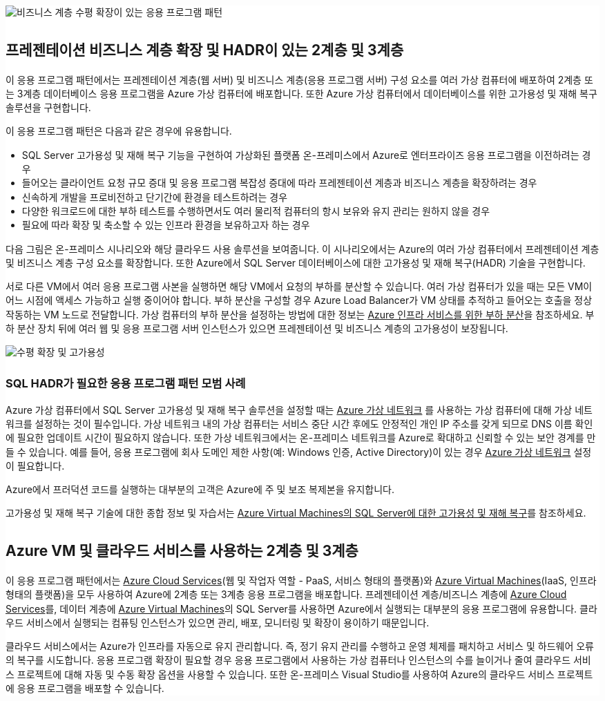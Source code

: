 ![비즈니스 계층 수평 확장이 있는 응용 프로그램 패턴 ](./media/virtual-machines-windows-sql-server-app-patterns-dev-strategies/IC728011.png)

## <a name="2-tier-and-3-tier-with-presentation-and-business-tiers-scale-out-and-hadr"></a>프레젠테이션 비즈니스 계층 확장 및 HADR이 있는 2계층 및 3계층
이 응용 프로그램 패턴에서는 프레젠테이션 계층(웹 서버) 및 비즈니스 계층(응용 프로그램 서버) 구성 요소를 여러 가상 컴퓨터에 배포하여 2계층 또는 3계층 데이터베이스 응용 프로그램을 Azure 가상 컴퓨터에 배포합니다. 또한 Azure 가상 컴퓨터에서 데이터베이스를 위한 고가용성 및 재해 복구 솔루션을 구현합니다.

이 응용 프로그램 패턴은 다음과 같은 경우에 유용합니다.

* SQL Server 고가용성 및 재해 복구 기능을 구현하여 가상화된 플랫폼 온-프레미스에서 Azure로 엔터프라이즈 응용 프로그램을 이전하려는 경우
* 들어오는 클라이언트 요청 규모 증대 및 응용 프로그램 복잡성 증대에 따라 프레젠테이션 계층과 비즈니스 계층을 확장하려는 경우
* 신속하게 개발을 프로비전하고 단기간에 환경을 테스트하려는 경우
* 다양한 워크로드에 대한 부하 테스트를 수행하면서도 여러 물리적 컴퓨터의 항시 보유와 유지 관리는 원하지 않을 경우
* 필요에 따라 확장 및 축소할 수 있는 인프라 환경을 보유하고자 하는 경우

다음 그림은 온-프레미스 시나리오와 해당 클라우드 사용 솔루션을 보여줍니다. 이 시나리오에서는 Azure의 여러 가상 컴퓨터에서 프레젠테이션 계층 및 비즈니스 계층 구성 요소를 확장합니다. 또한 Azure에서 SQL Server 데이터베이스에 대한 고가용성 및 재해 복구(HADR) 기술을 구현합니다.

서로 다른 VM에서 여러 응용 프로그램 사본을 실행하면 해당 VM에서 요청의 부하를 분산할 수 있습니다. 여러 가상 컴퓨터가 있을 때는 모든 VM이 어느 시점에 액세스 가능하고 실행 중이어야 합니다. 부하 분산을 구성할 경우 Azure Load Balancer가 VM 상태를 추적하고 들어오는 호출을 정상 작동하는 VM 노드로 전달합니다. 가상 컴퓨터의 부하 분산을 설정하는 방법에 대한 정보는 [Azure 인프라 서비스를 위한 부하 분산](../tutorial-load-balancer.md?toc=%2fazure%2fvirtual-machines%2fwindows%2ftoc.json)을 참조하세요. 부하 분산 장치 뒤에 여러 웹 및 응용 프로그램 서버 인스턴스가 있으면 프레젠테이션 및 비즈니스 계층의 고가용성이 보장됩니다.

![수평 확장 및 고가용성](./media/virtual-machines-windows-sql-server-app-patterns-dev-strategies/IC728012.png)

### <a name="best-practices-for-application-patterns-requiring-sql-hadr"></a>SQL HADR가 필요한 응용 프로그램 패턴 모범 사례
Azure 가상 컴퓨터에서 SQL Server 고가용성 및 재해 복구 솔루션을 설정할 때는 [Azure 가상 네트워크](../../../virtual-network/virtual-networks-overview.md) 를 사용하는 가상 컴퓨터에 대해 가상 네트워크를 설정하는 것이 필수입니다.  가상 네트워크 내의 가상 컴퓨터는 서비스 중단 시간 후에도 안정적인 개인 IP 주소를 갖게 되므로 DNS 이름 확인에 필요한 업데이트 시간이 필요하지 않습니다. 또한 가상 네트워크에서는 온-프레미스 네트워크를 Azure로 확대하고 신뢰할 수 있는 보안 경계를 만들 수 있습니다. 예를 들어, 응용 프로그램에 회사 도메인 제한 사항(예: Windows 인증, Active Directory)이 있는 경우 [Azure 가상 네트워크](../../../virtual-network/virtual-networks-overview.md) 설정이 필요합니다.

Azure에서 프러덕션 코드를 실행하는 대부분의 고객은 Azure에 주 및 보조 복제본을 유지합니다.

고가용성 및 재해 복구 기술에 대한 종합 정보 및 자습서는 [Azure Virtual Machines의 SQL Server에 대한 고가용성 및 재해 복구](virtual-machines-windows-sql-high-availability-dr.md)를 참조하세요.

## <a name="2-tier-and-3-tier-using-azure-vms-and-cloud-services"></a>Azure VM 및 클라우드 서비스를 사용하는 2계층 및 3계층 
이 응용 프로그램 패턴에서는 [Azure Cloud Services](../../../cloud-services/cloud-services-choose-me.md#tellmecs)(웹 및 작업자 역할 - PaaS, 서비스 형태의 플랫폼)와 [Azure Virtual Machines](../overview.md?toc=%2fazure%2fvirtual-machines%2fwindows%2ftoc.json)(IaaS, 인프라 형태의 플랫폼)을 모두 사용하여 Azure에 2계층 또는 3계층 응용 프로그램을 배포합니다. 프레젠테이션 계층/비즈니스 계층에 [Azure Cloud Services](https://azure.microsoft.com/documentation/services/cloud-services/)를, 데이터 계층에 [Azure Virtual Machines](../overview.md?toc=%2fazure%2fvirtual-machines%2fwindows%2ftoc.json)의 SQL Server를 사용하면 Azure에서 실행되는 대부분의 응용 프로그램에 유용합니다. 클라우드 서비스에서 실행되는 컴퓨팅 인스턴스가 있으면 관리, 배포, 모니터링 및 확장이 용이하기 때문입니다.

클라우드 서비스에서는 Azure가 인프라를 자동으로 유지 관리합니다. 즉, 정기 유지 관리를 수행하고 운영 체제를 패치하고 서비스 및 하드웨어 오류의 복구를 시도합니다. 응용 프로그램 확장이 필요할 경우 응용 프로그램에서 사용하는 가상 컴퓨터나 인스턴스의 수를 늘이거나 줄여 클라우드 서비스 프로젝트에 대해 자동 및 수동 확장 옵션을 사용할 수 있습니다. 또한 온-프레미스 Visual Studio를 사용하여 Azure의 클라우드 서비스 프로젝트에 응용 프로그램을 배포할 수 있습니다.
